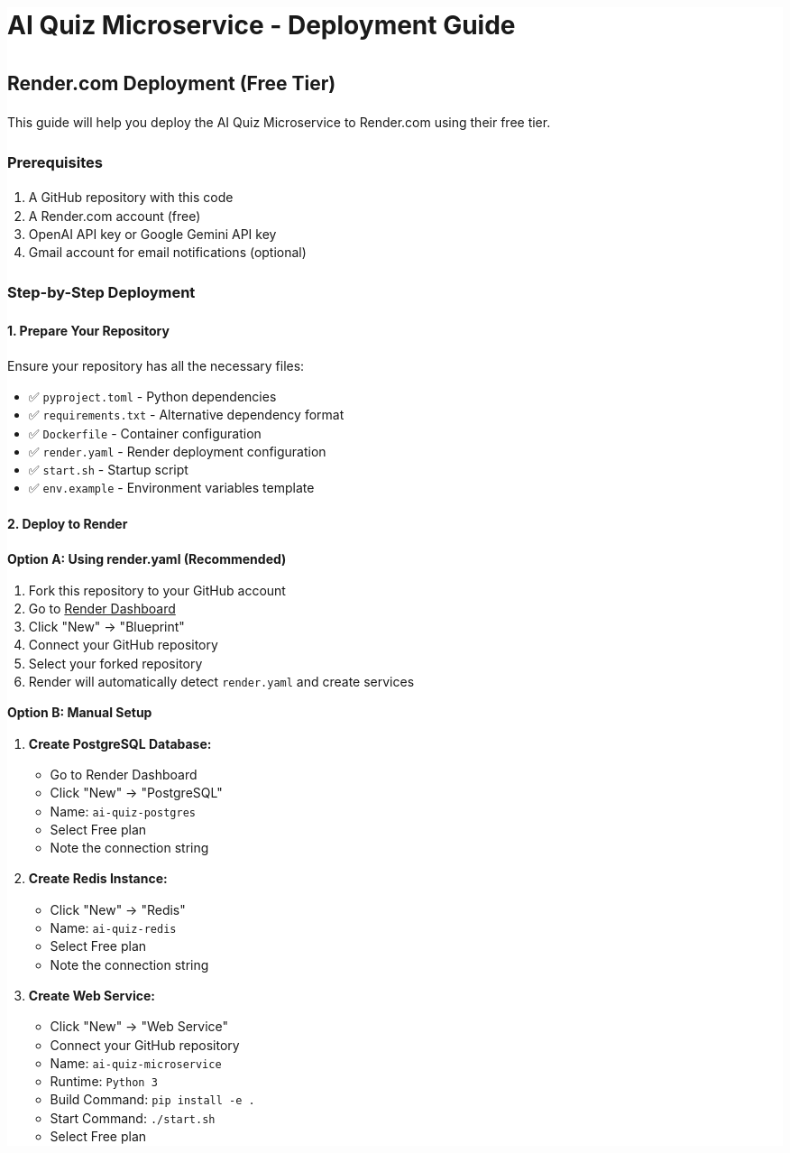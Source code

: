# AI Quiz Microservice - Deployment Guide

## Render.com Deployment (Free Tier)

This guide will help you deploy the AI Quiz Microservice to Render.com using their free tier.

### Prerequisites

1. A GitHub repository with this code
2. A Render.com account (free)
3. OpenAI API key or Google Gemini API key
4. Gmail account for email notifications (optional)

### Step-by-Step Deployment

#### 1. Prepare Your Repository

Ensure your repository has all the necessary files:
- ✅ `pyproject.toml` - Python dependencies
- ✅ `requirements.txt` - Alternative dependency format
- ✅ `Dockerfile` - Container configuration
- ✅ `render.yaml` - Render deployment configuration
- ✅ `start.sh` - Startup script
- ✅ `env.example` - Environment variables template

#### 2. Deploy to Render

**Option A: Using render.yaml (Recommended)**

1. Fork this repository to your GitHub account
2. Go to [Render Dashboard](https://dashboard.render.com)
3. Click "New" → "Blueprint"
4. Connect your GitHub repository
5. Select your forked repository
6. Render will automatically detect `render.yaml` and create services

**Option B: Manual Setup**

1. **Create PostgreSQL Database:**
   - Go to Render Dashboard
   - Click "New" → "PostgreSQL"
   - Name: `ai-quiz-postgres`
   - Select Free plan
   - Note the connection string

2. **Create Redis Instance:**
   - Click "New" → "Redis"
   - Name: `ai-quiz-redis`
   - Select Free plan
   - Note the connection string

3. **Create Web Service:**
   - Click "New" → "Web Service"
   - Connect your GitHub repository
   - Name: `ai-quiz-microservice`
   - Runtime: `Python 3`
   - Build Command: `pip install -e .`
   - Start Command: `./start.sh`
   - Select Free plan
